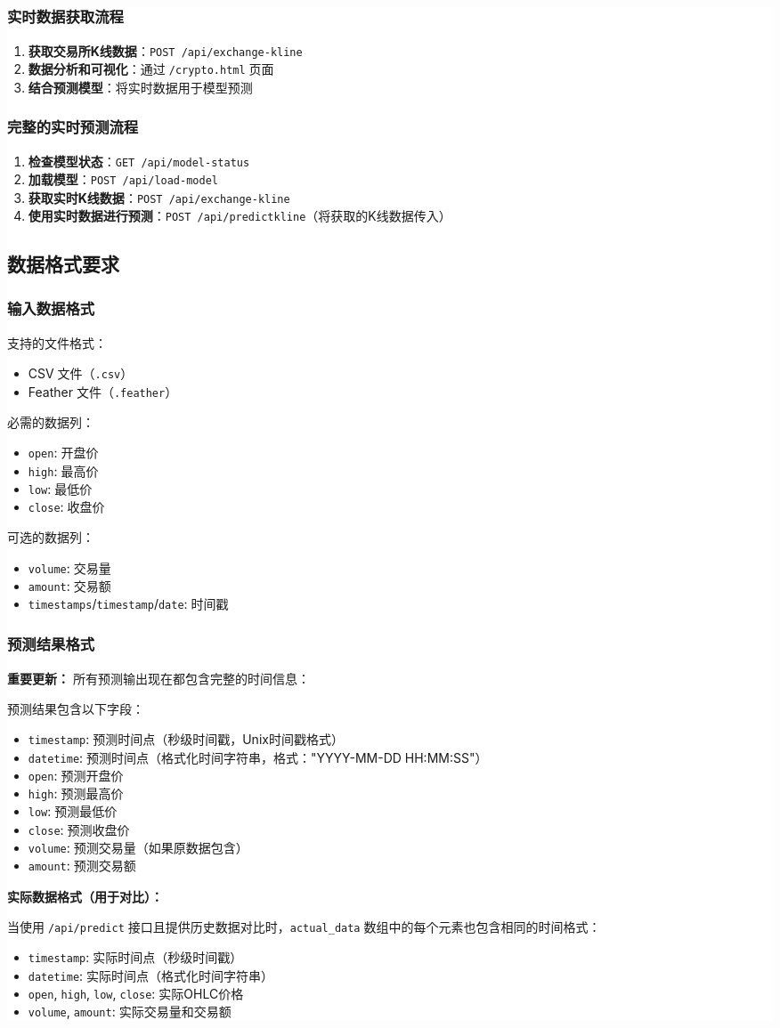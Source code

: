 ### 实时数据获取流程

1. **获取交易所K线数据**：`POST /api/exchange-kline`
2. **数据分析和可视化**：通过 `/crypto.html` 页面
3. **结合预测模型**：将实时数据用于模型预测

### 完整的实时预测流程

1. **检查模型状态**：`GET /api/model-status`
2. **加载模型**：`POST /api/load-model`
3. **获取实时K线数据**：`POST /api/exchange-kline`
4. **使用实时数据进行预测**：`POST /api/predictkline`（将获取的K线数据传入）

## 数据格式要求

### 输入数据格式

支持的文件格式：
- CSV 文件（`.csv`）
- Feather 文件（`.feather`）

必需的数据列：
- `open`: 开盘价
- `high`: 最高价
- `low`: 最低价
- `close`: 收盘价

可选的数据列：
- `volume`: 交易量
- `amount`: 交易额
- `timestamps`/`timestamp`/`date`: 时间戳

### 预测结果格式

**重要更新：** 所有预测输出现在都包含完整的时间信息：

预测结果包含以下字段：
- `timestamp`: 预测时间点（秒级时间戳，Unix时间戳格式）
- `datetime`: 预测时间点（格式化时间字符串，格式："YYYY-MM-DD HH:MM:SS"）
- `open`: 预测开盘价
- `high`: 预测最高价
- `low`: 预测最低价
- `close`: 预测收盘价
- `volume`: 预测交易量（如果原数据包含）
- `amount`: 预测交易额

**实际数据格式（用于对比）：**

当使用 `/api/predict` 接口且提供历史数据对比时，`actual_data` 数组中的每个元素也包含相同的时间格式：
- `timestamp`: 实际时间点（秒级时间戳）
- `datetime`: 实际时间点（格式化时间字符串）
- `open`, `high`, `low`, `close`: 实际OHLC价格
- `volume`, `amount`: 实际交易量和交易额
